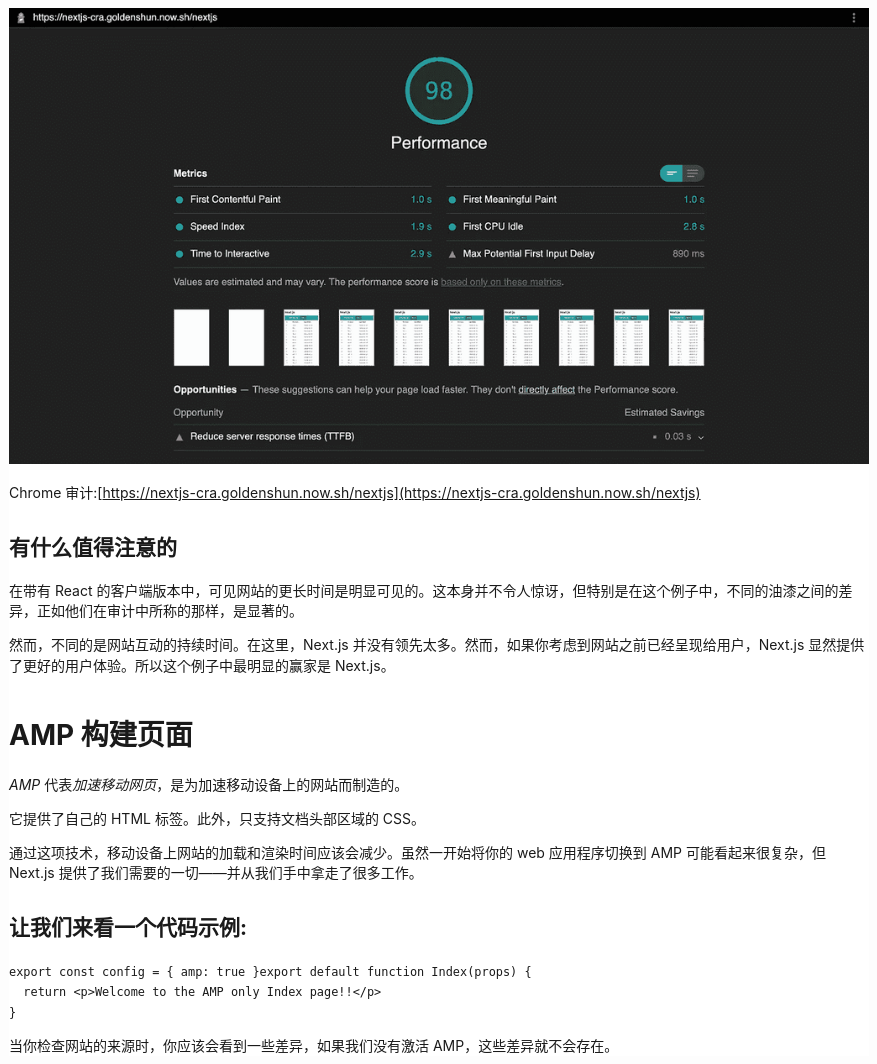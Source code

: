 ![](img/ceee493efe92711e5e46ef8d6b436bb2.png)

Chrome 审计:[https://nextjs-cra.goldenshun.now.sh/nextjs](https://nextjs-cra.goldenshun.now.sh/nextjs)

## 有什么值得注意的

在带有 React 的客户端版本中，可见网站的更长时间是明显可见的。这本身并不令人惊讶，但特别是在这个例子中，不同的油漆之间的差异，正如他们在审计中所称的那样，是显著的。

然而，不同的是网站互动的持续时间。在这里，Next.js 并没有领先太多。然而，如果你考虑到网站之前已经呈现给用户，Next.js 显然提供了更好的用户体验。所以这个例子中最明显的赢家是 Next.js。

# AMP 构建页面

*AMP* 代表*加速移动网页*，是为加速移动设备上的网站而制造的。

它提供了自己的 HTML 标签。此外，只支持文档头部区域的 CSS。

通过这项技术，移动设备上网站的加载和渲染时间应该会减少。虽然一开始将你的 web 应用程序切换到 AMP 可能看起来很复杂，但 Next.js 提供了我们需要的一切——并从我们手中拿走了很多工作。

## 让我们来看一个代码示例:

```
export const config = { amp: true }export default function Index(props) {
  return <p>Welcome to the AMP only Index page!!</p>
}
```

当你检查网站的来源时，你应该会看到一些差异，如果我们没有激活 AMP，这些差异就不会存在。
